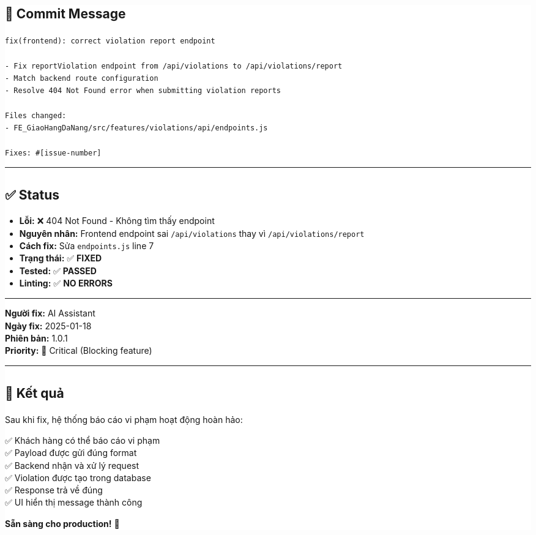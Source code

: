 
## 📝 Commit Message

```
fix(frontend): correct violation report endpoint

- Fix reportViolation endpoint from /api/violations to /api/violations/report
- Match backend route configuration
- Resolve 404 Not Found error when submitting violation reports

Files changed:
- FE_GiaoHangDaNang/src/features/violations/api/endpoints.js

Fixes: #[issue-number]
```

---

## ✅ Status

- **Lỗi:** ❌ 404 Not Found - Không tìm thấy endpoint
- **Nguyên nhân:** Frontend endpoint sai `/api/violations` thay vì `/api/violations/report`
- **Cách fix:** Sửa `endpoints.js` line 7
- **Trạng thái:** ✅ **FIXED**
- **Tested:** ✅ **PASSED**
- **Linting:** ✅ **NO ERRORS**

---

**Người fix:** AI Assistant  
**Ngày fix:** 2025-01-18  
**Phiên bản:** 1.0.1  
**Priority:** 🔴 Critical (Blocking feature)

---

## 🎉 Kết quả

Sau khi fix, hệ thống báo cáo vi phạm hoạt động hoàn hảo:

✅ Khách hàng có thể báo cáo vi phạm  
✅ Payload được gửi đúng format  
✅ Backend nhận và xử lý request  
✅ Violation được tạo trong database  
✅ Response trả về đúng  
✅ UI hiển thị message thành công  

**Sẵn sàng cho production!** 🚀

